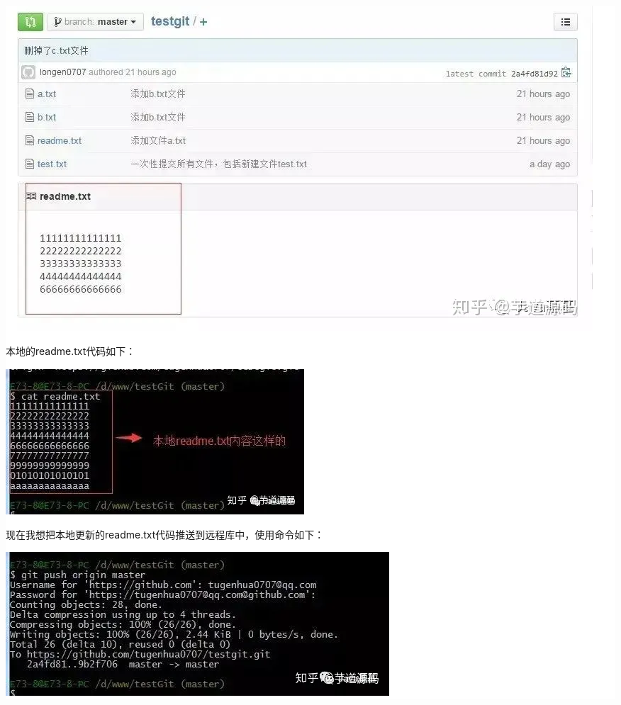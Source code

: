 ![img](./嵌入式C/v2-c7c9ef773753c2fb56e29ec40dbe56cc_1440w-1692537350250-501.webp)

本地的readme.txt代码如下：

![img](./嵌入式C/v2-4c7f927c71e8b6bb7bd79f5204b55db6_1440w-1692537350250-503.webp)

现在我想把本地更新的readme.txt代码推送到远程库中，使用命令如下：

![img](./嵌入式C/v2-adb686a9a510b042741db44b7951969a_1440w-1692537350250-505.webp)
